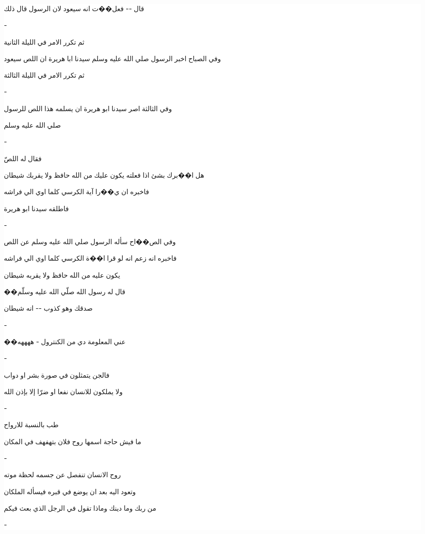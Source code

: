 قال -- فعل��ت انه سيعود لان الرسول قال ذلك

\-

ثم تكرر الامر في الليلة الثانية

وفي الصباح اخبر الرسول صلي الله عليه وسلم سيدنا ابا هريرة ان اللص
سيعود

ثم تكرر الامر في الليلة الثالثة

\-

وفي الثالثة اصر سيدنا ابو هريرة ان يسلمه هذا اللص للرسول

صلي الله عليه وسلم

\-

فقال له اللصّ

هل ا��برك بشئ اذا فعلته يكون عليك من الله حافظ ولا يقربك
شيطان

فاخبره ان ي��را آية الكرسي كلما اوي الي فراشه

فاطلقه سيدنا ابو هريرة

\-

وفي الص��اح سأله الرسول صلي الله عليه وسلم عن اللص

فاخبره انه زعم انه لو قرا ا��ة الكرسي كلما اوي الي فراشه

يكون عليه من الله حافظ ولا يقربه شيطان

��قال له رسول الله صلّي الله عليه وسلّم

صدقك وهو كذوب -- انه شيطان

\-

��عني المعلومة دي من الكنترول - ههههه

\-

فالجن يتمثلون في صورة بشر او دواب

ولا يملكون للانسان نفعا او ضرّا إلا بإذن الله

\-

طب بالنسبة للارواح

ما فيش حاجة اسمها روح فلان بتهفهف في المكان

\-

روح الانسان تنفصل عن جسمه لحظة موته

وتعود اليه بعد ان يوضع في قبره فيسأله الملكان

من ربك وما دينك وماذا تقول في الرجل الذي بعث فيكم

\-
